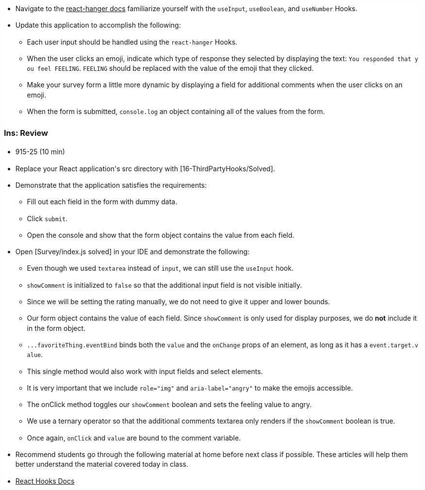   - Navigate to the [react-hanger docs](https://github.com/kitze/react-hanger) familiarize yourself with the `useInput`, `useBoolean`, and `useNumber` Hooks.

  - Update this application to accomplish the following:

    - Each user input should be handled using the `react-hanger` Hooks.

    - When the user clicks an emoji, indicate which type of response they selected by displaying the text: `You responded that you feel FEELING`. `FEELING` should be replaced with the value of the emoji that they clicked.

    - Make your survey form a little more dynamic by displaying a field for additional comments when the user clicks on an emoji.

    - When the form is submitted, `console.log` an object containing all of the values from the form.

### Ins: Review

- 915-25 (10 min)

- Replace your React application's src directory with [16-ThirdPartyHooks/Solved].

- Demonstrate that the application satisfies the requirements:

  - Fill out each field in the form with dummy data.

  - Click `submit`.

  - Open the console and show that the form object contains the value from each field.

- Open [Survey/index.js solved] in your IDE and demonstrate the following:

  - Even though we used `textarea` instead of `input`, we can still use the `useInput` hook.

  - `showComment` is initialized to `false` so that the additional input field is not visible initially.

  - Since we will be setting the rating manually, we do not need to give it upper and lower bounds.

  - Our form object contains the value of each field. Since `showComment` is only used for display purposes, we do **not** include it in the form object.

  - `...favoriteThing.eventBind` binds both the `value` and the `onChange` props of an element, as long as it has a `event.target.value`.

  - This single method would also work with input fields and select elements.

  - It is very important that we include `role="img"` and `aria-label="angry"` to make the emojis accessible.

  - The onClick method toggles our `showComment` boolean and sets the feeling value to angry.

  - We use a ternary operator so that the additional comments textarea only renders if the `showComment` boolean is true.

  - Once again, `onClick` and `value` are bound to the comment variable.

- Recommend students go through the following material at home before next class if possible. These articles will help them better understand the material covered today in class.

- [React Hooks Docs](https://reactjs.org/docs/hooks-intro.html)
